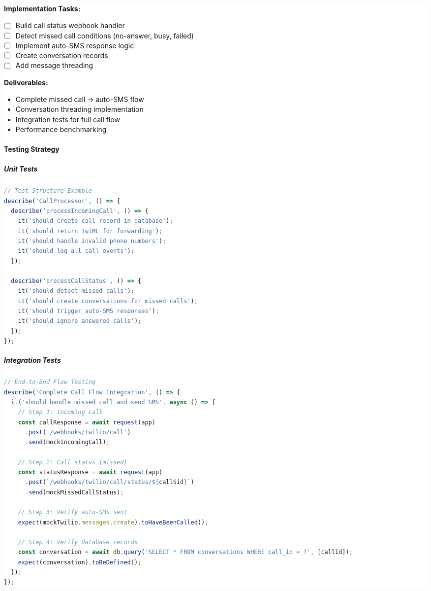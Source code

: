 **Implementation Tasks:**
- [ ] Build call status webhook handler
- [ ] Detect missed call conditions (no-answer, busy, failed)
- [ ] Implement auto-SMS response logic
- [ ] Create conversation records
- [ ] Add message threading

**Deliverables:**
- Complete missed call → auto-SMS flow
- Conversation threading implementation
- Integration tests for full call flow
- Performance benchmarking

#### Testing Strategy

##### Unit Tests
```javascript
// Test Structure Example
describe('CallProcessor', () => {
  describe('processIncomingCall', () => {
    it('should create call record in database');
    it('should return TwiML for forwarding');
    it('should handle invalid phone numbers');
    it('should log all call events');
  });
  
  describe('processCallStatus', () => {
    it('should detect missed calls');
    it('should create conversations for missed calls');
    it('should trigger auto-SMS responses');
    it('should ignore answered calls');
  });
});
```

##### Integration Tests
```javascript
// End-to-End Flow Testing
describe('Complete Call Flow Integration', () => {
  it('should handle missed call and send SMS', async () => {
    // Step 1: Incoming call
    const callResponse = await request(app)
      .post('/webhooks/twilio/call')
      .send(mockIncomingCall);
    
    // Step 2: Call status (missed)
    const statusResponse = await request(app)
      .post(`/webhooks/twilio/call/status/${callSid}`)
      .send(mockMissedCallStatus);
    
    // Step 3: Verify auto-SMS sent
    expect(mockTwilio.messages.create).toHaveBeenCalled();
    
    // Step 4: Verify database records
    const conversation = await db.query('SELECT * FROM conversations WHERE call_id = ?', [callId]);
    expect(conversation).toBeDefined();
  });
});
```
